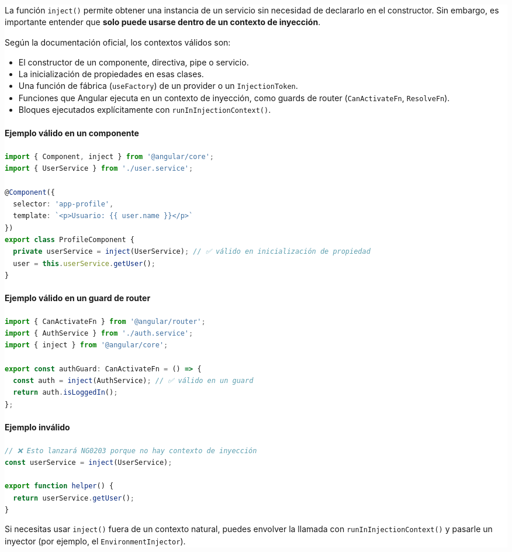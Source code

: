 La función `inject()` permite obtener una instancia de un servicio sin necesidad de declararlo en el constructor. Sin embargo, es importante entender que **solo puede usarse dentro de un contexto de inyección**.  

Según la documentación oficial, los contextos válidos son:  
- El constructor de un componente, directiva, pipe o servicio.  
- La inicialización de propiedades en esas clases.  
- Una función de fábrica (`useFactory`) de un provider o un `InjectionToken`.  
- Funciones que Angular ejecuta en un contexto de inyección, como guards de router (`CanActivateFn`, `ResolveFn`).  
- Bloques ejecutados explícitamente con `runInInjectionContext()`.  

#### Ejemplo válido en un componente

```ts
import { Component, inject } from '@angular/core';
import { UserService } from './user.service';

@Component({
  selector: 'app-profile',
  template: `<p>Usuario: {{ user.name }}</p>`
})
export class ProfileComponent {
  private userService = inject(UserService); // ✅ válido en inicialización de propiedad
  user = this.userService.getUser();
}
```

#### Ejemplo válido en un guard de router

```ts
import { CanActivateFn } from '@angular/router';
import { AuthService } from './auth.service';
import { inject } from '@angular/core';

export const authGuard: CanActivateFn = () => {
  const auth = inject(AuthService); // ✅ válido en un guard
  return auth.isLoggedIn();
};
```

#### Ejemplo inválido

```ts
// ❌ Esto lanzará NG0203 porque no hay contexto de inyección
const userService = inject(UserService);

export function helper() {
  return userService.getUser();
}
```

Si necesitas usar `inject()` fuera de un contexto natural, puedes envolver la llamada con `runInInjectionContext()` y pasarle un inyector (por ejemplo, el `EnvironmentInjector`).
